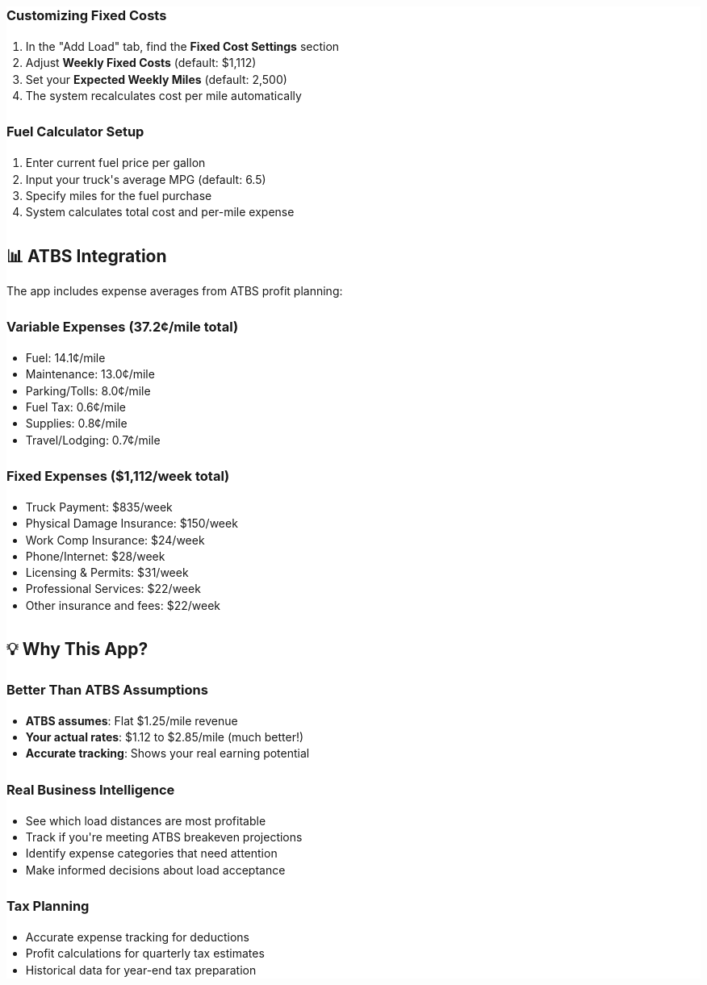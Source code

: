 ### Customizing Fixed Costs
1. In the "Add Load" tab, find the **Fixed Cost Settings** section
2. Adjust **Weekly Fixed Costs** (default: $1,112)
3. Set your **Expected Weekly Miles** (default: 2,500)
4. The system recalculates cost per mile automatically

### Fuel Calculator Setup
1. Enter current fuel price per gallon
2. Input your truck's average MPG (default: 6.5)
3. Specify miles for the fuel purchase
4. System calculates total cost and per-mile expense

## 📊 ATBS Integration

The app includes expense averages from ATBS profit planning:

### Variable Expenses (37.2¢/mile total)
- Fuel: 14.1¢/mile
- Maintenance: 13.0¢/mile  
- Parking/Tolls: 8.0¢/mile
- Fuel Tax: 0.6¢/mile
- Supplies: 0.8¢/mile
- Travel/Lodging: 0.7¢/mile

### Fixed Expenses ($1,112/week total)
- Truck Payment: $835/week
- Physical Damage Insurance: $150/week
- Work Comp Insurance: $24/week
- Phone/Internet: $28/week
- Licensing & Permits: $31/week
- Professional Services: $22/week
- Other insurance and fees: $22/week

## 💡 Why This App?

### Better Than ATBS Assumptions
- **ATBS assumes**: Flat $1.25/mile revenue
- **Your actual rates**: $1.12 to $2.85/mile (much better!)
- **Accurate tracking**: Shows your real earning potential

### Real Business Intelligence  
- See which load distances are most profitable
- Track if you're meeting ATBS breakeven projections
- Identify expense categories that need attention
- Make informed decisions about load acceptance

### Tax Planning
- Accurate expense tracking for deductions
- Profit calculations for quarterly tax estimates  
- Historical data for year-end tax preparation
